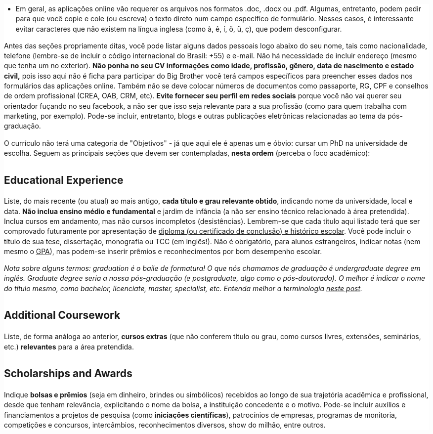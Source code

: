 - Em geral, as aplicações online vão requerer os arquivos nos formatos .doc, .docx ou .pdf. Algumas, entretanto, podem pedir para que você copie e cole (ou escreva) o texto direto num campo específico de formulário. Nesses casos, é interessante evitar caracteres que não existem na língua inglesa (como à, ê, í, õ, ü, ç), que podem desconfigurar.

Antes das seções propriamente ditas, você pode listar alguns dados pessoais logo abaixo do seu nome, tais como nacionalidade, telefone (lembre-se de incluir o código internacional do Brasil: +55) e e-mail. Não há necessidade de incluir endereço (mesmo que tenha um no exterior). **Não ponha no seu CV informações como idade, profissão, gênero, data de nascimento e estado civil,** pois isso aqui não é ficha para participar do Big Brother você terá campos específicos para preencher esses dados nos formulários das aplicações online. Também não se deve colocar números de documentos como passaporte, RG, CPF e conselhos de ordem profissional (CREA, OAB, CRM, etc). **Evite fornecer seu perfil em redes sociais** porque você não vai querer seu orientador fuçando no seu facebook, a não ser que isso seja relevante para a sua profissão (como para quem trabalha com marketing, por exemplo). Pode-se incluir, entretanto, blogs e outras publicações eletrônicas relacionadas ao tema da pós-graduação.

O currículo não terá uma categoria de "Objetivos" - já que aqui ele é apenas um e óbvio: cursar um PhD na universidade de escolha. Seguem as principais seções que devem ser contempladas, **nesta ordem** (perceba o foco acadêmico):

## Educational Experience

Liste, do mais recente (ou atual) ao mais antigo, **cada título e grau relevante obtido**, indicando nome da universidade, local e data. **Não inclua ensino médio e fundamental** e jardim de infância (a não ser ensino técnico relacionado à área pretendida). Inclua cursos em andamento, mas não cursos incompletos (desistências). Lembrem-se que cada título aqui listado terá que ser comprovado futuramente por apresentação de [diploma (ou certificado de conclusão) e histórico escolar](/posts/envio-de-documentos/ "Enviando documentos: diplomas, transcripts, traduções juramentadas e o tal do coversheet form"). Você pode incluir o título de sua tese, dissertação, monografia ou TCC (em inglês!). Não é obrigatório, para alunos estrangeiros, indicar notas (nem mesmo o [GPA](/posts/gpa-estudar-fora/ "O bendito (ou maldito) GPA: necessário para estudar fora")), mas podem-se inserir prêmios e reconhecimentos por bom desempenho escolar.

*Nota sobre alguns termos: _graduation_ é o baile de formatura! O que nós chamamos de graduação é _undergraduate degree_ em inglês. _Graduate degree_ seria a nossa pós-graduação (e _postgraduate_, algo como o pós-doutorado). O melhor é indicar o nome do título mesmo, como _bachelor, licenciate, master, specialist,_ etc. Entenda melhor a terminologia [neste post](/posts/graus-de-formacao/ "Undergraduate Degree, Graduate Degree, Master, Doctorate (PhD): entenda de uma vez por todas as categorias de formação do ensino superior nos EUA").*

## Additional Coursework

Liste, de forma análoga ao anterior, **cursos extras** (que não conferem título ou grau, como cursos livres, extensões, seminários, etc.) **relevantes** para a área pretendida.

## Scholarships and Awards

Indique **bolsas e prêmios** (seja em dinheiro, brindes ou simbólicos) recebidos ao longo de sua trajetória acadêmica e profissional, desde que tenham relevância, explicitando o nome da bolsa, a instituição concedente e o motivo. Pode-se incluir auxílios e financiamentos a projetos de pesquisa (como **iniciações científicas**), patrocínios de empresas, programas de monitoria, competições e concursos, intercâmbios, reconhecimentos diversos, show do milhão, entre outros.

